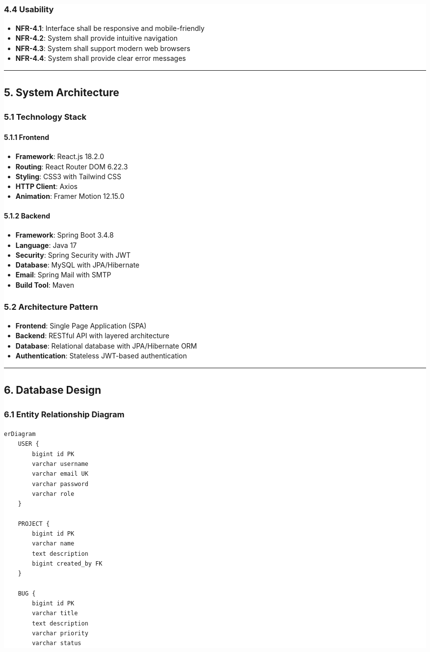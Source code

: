 ### 4.4 Usability
- **NFR-4.1**: Interface shall be responsive and mobile-friendly
- **NFR-4.2**: System shall provide intuitive navigation
- **NFR-4.3**: System shall support modern web browsers
- **NFR-4.4**: System shall provide clear error messages

---

## 5. System Architecture

### 5.1 Technology Stack

#### 5.1.1 Frontend
- **Framework**: React.js 18.2.0
- **Routing**: React Router DOM 6.22.3
- **Styling**: CSS3 with Tailwind CSS
- **HTTP Client**: Axios
- **Animation**: Framer Motion 12.15.0

#### 5.1.2 Backend
- **Framework**: Spring Boot 3.4.8
- **Language**: Java 17
- **Security**: Spring Security with JWT
- **Database**: MySQL with JPA/Hibernate
- **Email**: Spring Mail with SMTP
- **Build Tool**: Maven

### 5.2 Architecture Pattern
- **Frontend**: Single Page Application (SPA)
- **Backend**: RESTful API with layered architecture
- **Database**: Relational database with JPA/Hibernate ORM
- **Authentication**: Stateless JWT-based authentication

---

## 6. Database Design

### 6.1 Entity Relationship Diagram

```mermaid
erDiagram
    USER {
        bigint id PK
        varchar username
        varchar email UK
        varchar password
        varchar role
    }

    PROJECT {
        bigint id PK
        varchar name
        text description
        bigint created_by FK
    }

    BUG {
        bigint id PK
        varchar title
        text description
        varchar priority
        varchar status
```
